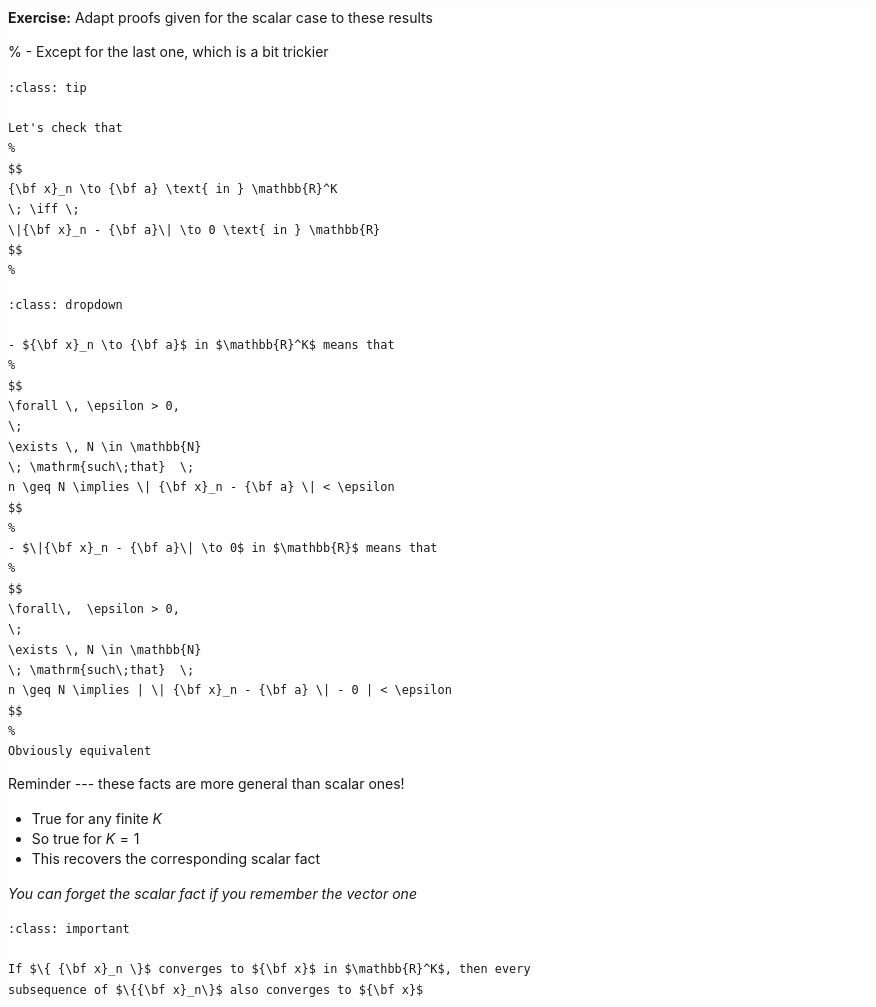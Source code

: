 **Exercise:** Adapt proofs given for the scalar case to these results

% - Except for the last one, which is a bit trickier

```{admonition} Example
:class: tip

Let's check that 
%
$$
{\bf x}_n \to {\bf a} \text{ in } \mathbb{R}^K
\; \iff \;
\|{\bf x}_n - {\bf a}\| \to 0 \text{ in } \mathbb{R}
$$
%
```

````{admonition} Proof
:class: dropdown

- ${\bf x}_n \to {\bf a}$ in $\mathbb{R}^K$ means that
%
$$
\forall \, \epsilon > 0, 
\;
\exists \, N \in \mathbb{N}
\; \mathrm{such\;that}  \; 
n \geq N \implies \| {\bf x}_n - {\bf a} \| < \epsilon
$$
%
- $\|{\bf x}_n - {\bf a}\| \to 0$ in $\mathbb{R}$ means that
%
$$
\forall\,  \epsilon > 0, 
\;
\exists \, N \in \mathbb{N}
\; \mathrm{such\;that}  \;
n \geq N \implies | \| {\bf x}_n - {\bf a} \| - 0 | < \epsilon
$$
%
Obviously equivalent

````


Reminder --- these facts are more general than scalar ones!

- True for any finite $K$
- So true for $K = 1$ 
- This recovers the corresponding scalar fact

*You can forget the scalar fact if you remember the vector one*


```{admonition} Fact
:class: important

If $\{ {\bf x}_n \}$ converges to ${\bf x}$ in $\mathbb{R}^K$, then every
subsequence of $\{{\bf x}_n\}$ also converges to ${\bf x}$
```
